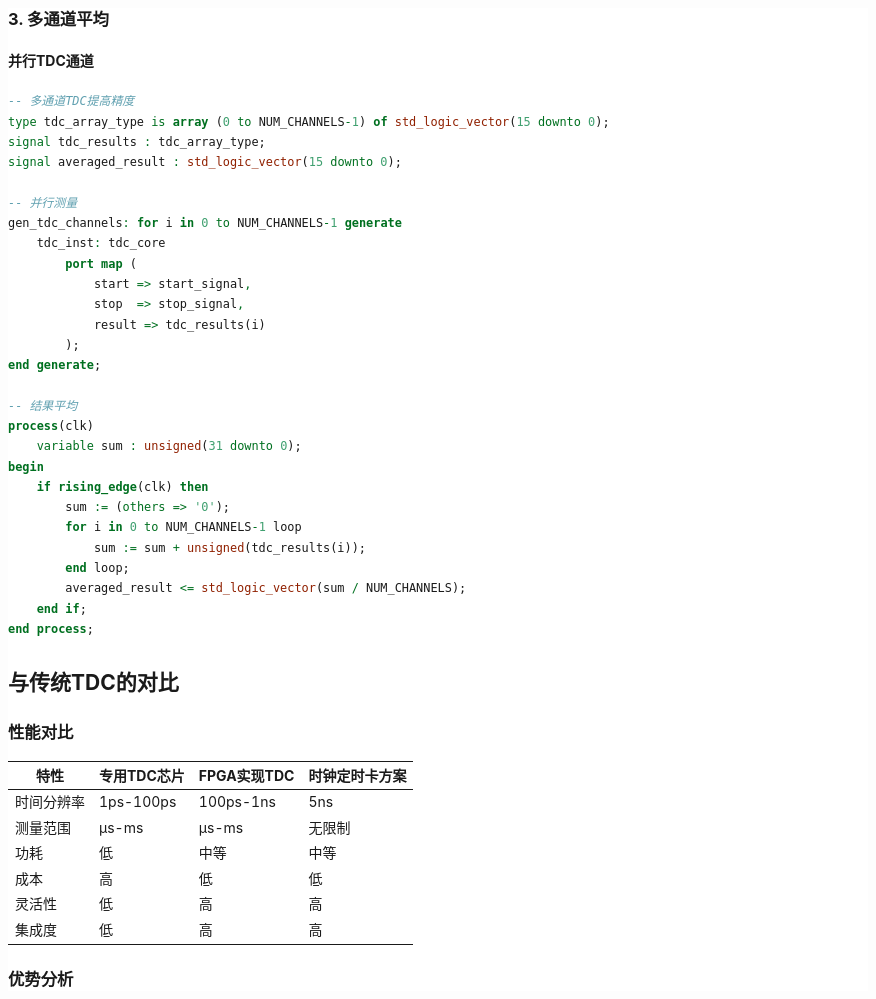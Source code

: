 ### 3. 多通道平均

#### 并行TDC通道
```vhdl
-- 多通道TDC提高精度
type tdc_array_type is array (0 to NUM_CHANNELS-1) of std_logic_vector(15 downto 0);
signal tdc_results : tdc_array_type;
signal averaged_result : std_logic_vector(15 downto 0);

-- 并行测量
gen_tdc_channels: for i in 0 to NUM_CHANNELS-1 generate
    tdc_inst: tdc_core
        port map (
            start => start_signal,
            stop  => stop_signal,
            result => tdc_results(i)
        );
end generate;

-- 结果平均
process(clk)
    variable sum : unsigned(31 downto 0);
begin
    if rising_edge(clk) then
        sum := (others => '0');
        for i in 0 to NUM_CHANNELS-1 loop
            sum := sum + unsigned(tdc_results(i));
        end loop;
        averaged_result <= std_logic_vector(sum / NUM_CHANNELS);
    end if;
end process;
```

## 与传统TDC的对比

### 性能对比

| 特性 | 专用TDC芯片 | FPGA实现TDC | 时钟定时卡方案 |
|------|-------------|-------------|----------------|
| 时间分辨率 | 1ps-100ps | 100ps-1ns | 5ns |
| 测量范围 | μs-ms | μs-ms | 无限制 |
| 功耗 | 低 | 中等 | 中等 |
| 成本 | 高 | 低 | 低 |
| 灵活性 | 低 | 高 | 高 |
| 集成度 | 低 | 高 | 高 |

### 优势分析
